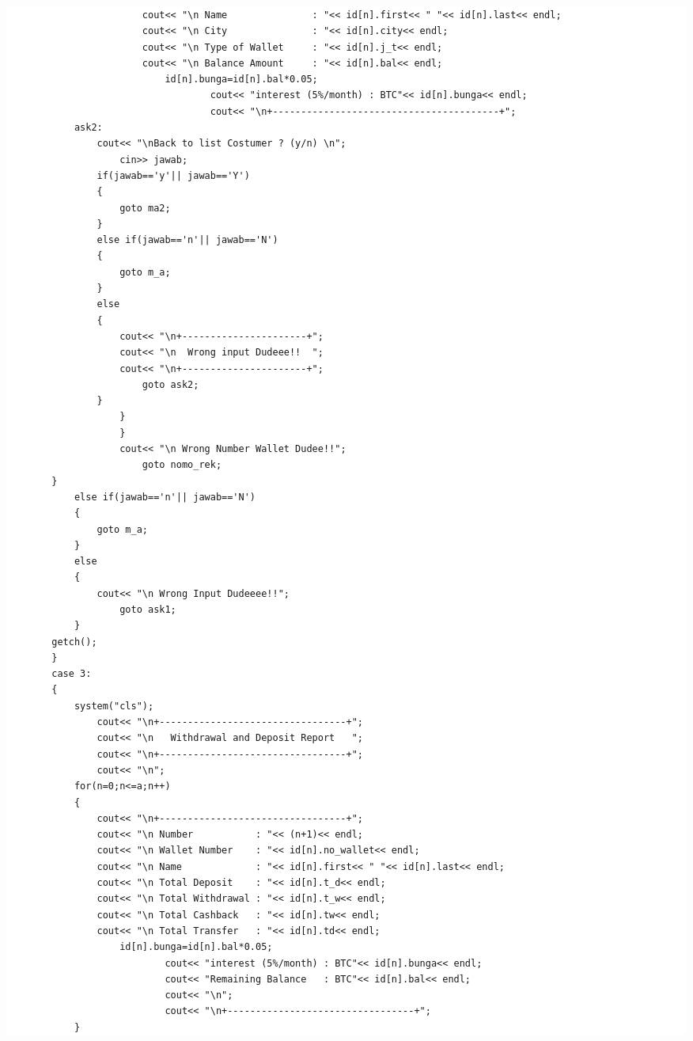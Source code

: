 							cout<< "\n Name               : "<< id[n].first<< " "<< id[n].last<< endl;
							cout<< "\n City               : "<< id[n].city<< endl;
							cout<< "\n Type of Wallet     : "<< id[n].j_t<< endl;
							cout<< "\n Balance Amount     : "<< id[n].bal<< endl;
								id[n].bunga=id[n].bal*0.05;
										cout<< "interest (5%/month) : BTC"<< id[n].bunga<< endl;
										cout<< "\n+----------------------------------------+";
				ask2:
					cout<< "\nBack to list Costumer ? (y/n) \n";
						cin>> jawab;
					if(jawab=='y'|| jawab=='Y')
					{
						goto ma2;
					}
					else if(jawab=='n'|| jawab=='N')
					{
						goto m_a;
					}
					else
					{
						cout<< "\n+----------------------+";
						cout<< "\n  Wrong input Dudeee!!  ";
						cout<< "\n+----------------------+";
							goto ask2;
					}
						}
						}
						cout<< "\n Wrong Number Wallet Dudee!!";
							goto nomo_rek;
			}
				else if(jawab=='n'|| jawab=='N')
				{
					goto m_a;
				}
				else
				{
					cout<< "\n Wrong Input Dudeeee!!";
						goto ask1;
				}
			getch();
			}
			case 3:
			{
				system("cls");
					cout<< "\n+---------------------------------+";
					cout<< "\n   Withdrawal and Deposit Report   ";
					cout<< "\n+---------------------------------+";
					cout<< "\n";
				for(n=0;n<=a;n++)
				{
					cout<< "\n+---------------------------------+";
					cout<< "\n Number           : "<< (n+1)<< endl;
					cout<< "\n Wallet Number    : "<< id[n].no_wallet<< endl;
					cout<< "\n Name             : "<< id[n].first<< " "<< id[n].last<< endl;
					cout<< "\n Total Deposit    : "<< id[n].t_d<< endl;
					cout<< "\n Total Withdrawal : "<< id[n].t_w<< endl;
					cout<< "\n Total Cashback   : "<< id[n].tw<< endl;
					cout<< "\n Total Transfer   : "<< id[n].td<< endl;
						id[n].bunga=id[n].bal*0.05;
								cout<< "interest (5%/month) : BTC"<< id[n].bunga<< endl;
								cout<< "Remaining Balance   : BTC"<< id[n].bal<< endl;
								cout<< "\n";
								cout<< "\n+---------------------------------+";
				}